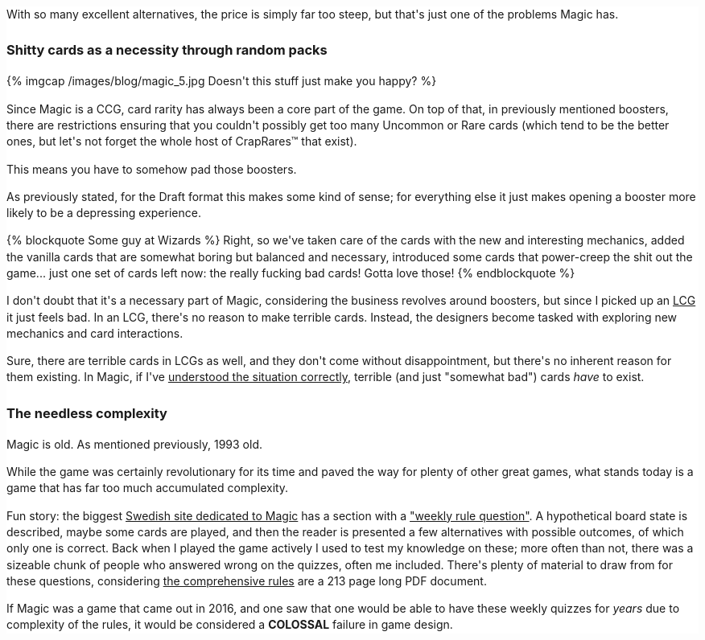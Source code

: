 With so many excellent alternatives, the price is simply far too steep, but that's just one of the problems Magic has.

### Shitty cards as a necessity through random packs

{% imgcap /images/blog/magic_5.jpg Doesn't this stuff just make you happy? %}

Since Magic is a CCG, card rarity has always been a core part of the game.
On top of that, in previously mentioned boosters, there are restrictions ensuring that you couldn't possibly get too many Uncommon or Rare cards (which tend to be the better ones, but let's not forget the whole host of CrapRares™ that exist).

This means you have to somehow pad those boosters.

As previously stated, for the Draft format this makes some kind of sense; for everything else it just makes opening a booster more likely to be a depressing experience.

{% blockquote Some guy at Wizards %}
Right, so we've taken care of the cards with the new and interesting mechanics, added the vanilla cards that are somewhat boring but balanced and necessary, introduced some cards that power-creep the shit out the game... just one set of cards left now: the really fucking bad cards! Gotta love those!
{% endblockquote %}

I don't doubt that it's a necessary part of Magic, considering the business revolves around boosters, but since I picked up an [LCG](https://en.wikipedia.org/wiki/Fantasy_Flight_Games#Living_Card_Games) it just feels bad.
In an LCG, there's no reason to make terrible cards.
Instead, the designers become tasked with exploring new mechanics and card interactions.

Sure, there are terrible cards in LCGs as well, and they don't come without disappointment, but there's no inherent reason for them existing.
In Magic, if I've [understood the situation correctly](http://magic.wizards.com/en/articles/archive/making-magic/when-cards-go-bad-2002-01-28), terrible (and just "somewhat bad") cards *have* to exist.

### The needless complexity

Magic is old.
As mentioned previously, 1993 old.

While the game was certainly revolutionary for its time and paved the way for plenty of other great games, what stands today is a game that has far too much accumulated complexity.

Fun story: the biggest [Swedish site dedicated to Magic](http://www.svenskamagic.com/) has a section with a ["weekly rule question"](http://www.svenskamagic.com/rulebook/).
A hypothetical board state is described, maybe some cards are played, and then the reader is presented a few alternatives with possible outcomes, of which only one is correct.
Back when I played the game actively I used to test my knowledge on these; more often than not, there was a sizeable chunk of people who answered wrong on the quizzes, often me included.
There's plenty of material to draw from for these questions, considering [the comprehensive rules](http://magic.wizards.com/en/gameinfo/gameplay/formats/comprehensiverules) are a 213 page long PDF document.

If Magic was a game that came out in 2016, and one saw that one would be able to have these weekly quizzes for *years* due to complexity of the rules, it would be considered a **COLOSSAL** failure in game design.
